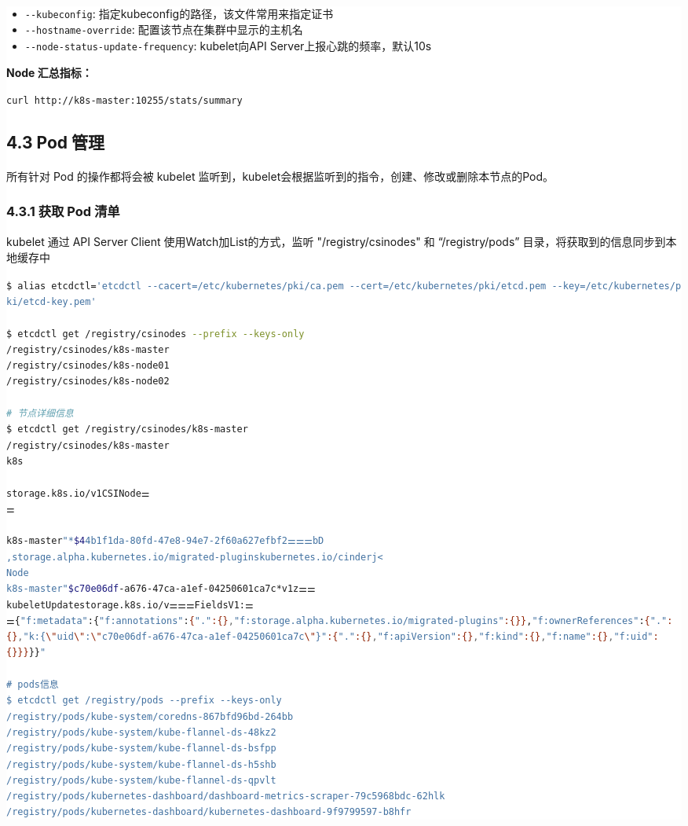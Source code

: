 - `--kubeconfig`: 指定kubeconfig的路径，该文件常用来指定证书
- `--hostname-override`: 配置该节点在集群中显示的主机名
- `--node-status-update-frequency`:  kubelet向API Server上报心跳的频率，默认10s



**Node 汇总指标：**

```bash
curl http://k8s-master:10255/stats/summary
```



## 4.3 Pod 管理

所有针对 Pod 的操作都将会被 kubelet 监听到，kubelet会根据监听到的指令，创建、修改或删除本节点的Pod。



### 4.3.1 获取 Pod 清单

 kubelet 通过 API Server Client 使用Watch加List的方式，监听 "/registry/csinodes" 和 “/registry/pods” 目录，将获取到的信息同步到本地缓存中

```bash
$ alias etcdctl='etcdctl --cacert=/etc/kubernetes/pki/ca.pem --cert=/etc/kubernetes/pki/etcd.pem --key=/etc/kubernetes/pki/etcd-key.pem'

$ etcdctl get /registry/csinodes --prefix --keys-only
/registry/csinodes/k8s-master
/registry/csinodes/k8s-node01
/registry/csinodes/k8s-node02

# 节点详细信息
$ etcdctl get /registry/csinodes/k8s-master
/registry/csinodes/k8s-master
k8s

storage.k8s.io/v1CSINode⚌
⚌

k8s-master"*$44b1f1da-80fd-47e8-94e7-2f60a627efbf2⚌⚌⚌bD
,storage.alpha.kubernetes.io/migrated-pluginskubernetes.io/cinderj<
Node
k8s-master"$c70e06df-a676-47ca-a1ef-04250601ca7c*v1z⚌⚌
kubeletUpdatestorage.k8s.io/v⚌⚌⚌FieldsV1:⚌
⚌{"f:metadata":{"f:annotations":{".":{},"f:storage.alpha.kubernetes.io/migrated-plugins":{}},"f:ownerReferences":{".":{},"k:{\"uid\":\"c70e06df-a676-47ca-a1ef-04250601ca7c\"}":{".":{},"f:apiVersion":{},"f:kind":{},"f:name":{},"f:uid":{}}}}}"

# pods信息
$ etcdctl get /registry/pods --prefix --keys-only
/registry/pods/kube-system/coredns-867bfd96bd-264bb
/registry/pods/kube-system/kube-flannel-ds-48kz2
/registry/pods/kube-system/kube-flannel-ds-bsfpp
/registry/pods/kube-system/kube-flannel-ds-h5shb
/registry/pods/kube-system/kube-flannel-ds-qpvlt
/registry/pods/kubernetes-dashboard/dashboard-metrics-scraper-79c5968bdc-62hlk
/registry/pods/kubernetes-dashboard/kubernetes-dashboard-9f9799597-b8hfr
```
